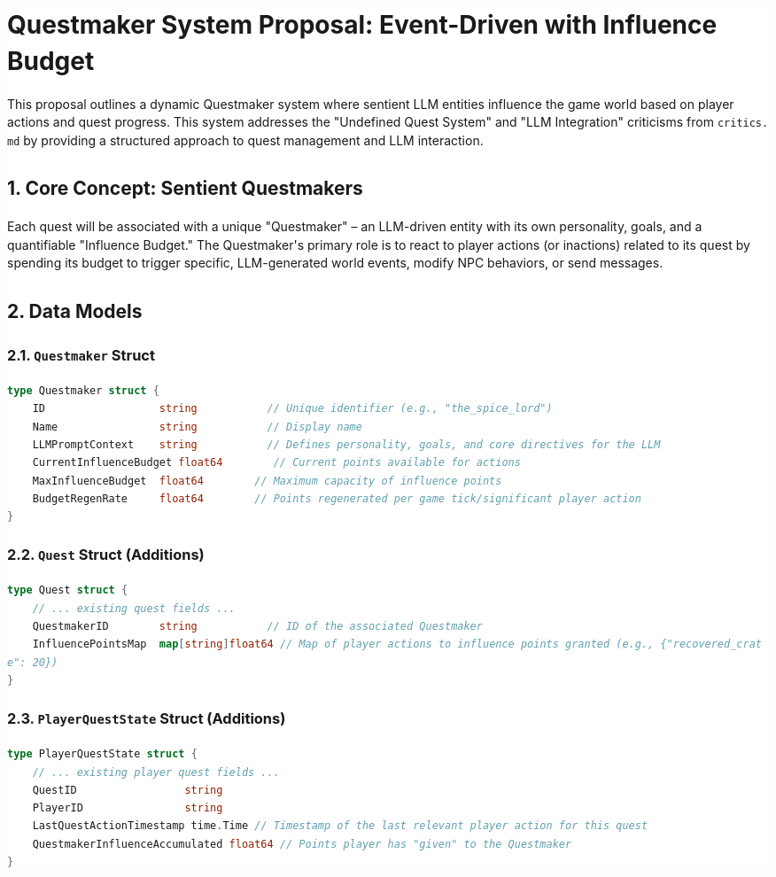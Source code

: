 # Questmaker System Proposal: Event-Driven with Influence Budget

This proposal outlines a dynamic Questmaker system where sentient LLM entities influence the game world based on player actions and quest progress. This system addresses the "Undefined Quest System" and "LLM Integration" criticisms from `critics.md` by providing a structured approach to quest management and LLM interaction.

## 1. Core Concept: Sentient Questmakers

Each quest will be associated with a unique "Questmaker" – an LLM-driven entity with its own personality, goals, and a quantifiable "Influence Budget." The Questmaker's primary role is to react to player actions (or inactions) related to its quest by spending its budget to trigger specific, LLM-generated world events, modify NPC behaviors, or send messages.

## 2. Data Models

### 2.1. `Questmaker` Struct

```go
type Questmaker struct {
    ID                  string           // Unique identifier (e.g., "the_spice_lord")
    Name                string           // Display name
    LLMPromptContext    string           // Defines personality, goals, and core directives for the LLM
    CurrentInfluenceBudget float64        // Current points available for actions
    MaxInfluenceBudget  float64        // Maximum capacity of influence points
    BudgetRegenRate     float64        // Points regenerated per game tick/significant player action
}
```

### 2.2. `Quest` Struct (Additions)

```go
type Quest struct {
    // ... existing quest fields ...
    QuestmakerID        string           // ID of the associated Questmaker
    InfluencePointsMap  map[string]float64 // Map of player actions to influence points granted (e.g., {"recovered_crate": 20})
}
```

### 2.3. `PlayerQuestState` Struct (Additions)

```go
type PlayerQuestState struct {
    // ... existing player quest fields ...
    QuestID                 string
    PlayerID                string
    LastQuestActionTimestamp time.Time // Timestamp of the last relevant player action for this quest
    QuestmakerInfluenceAccumulated float64 // Points player has "given" to the Questmaker
}
```
